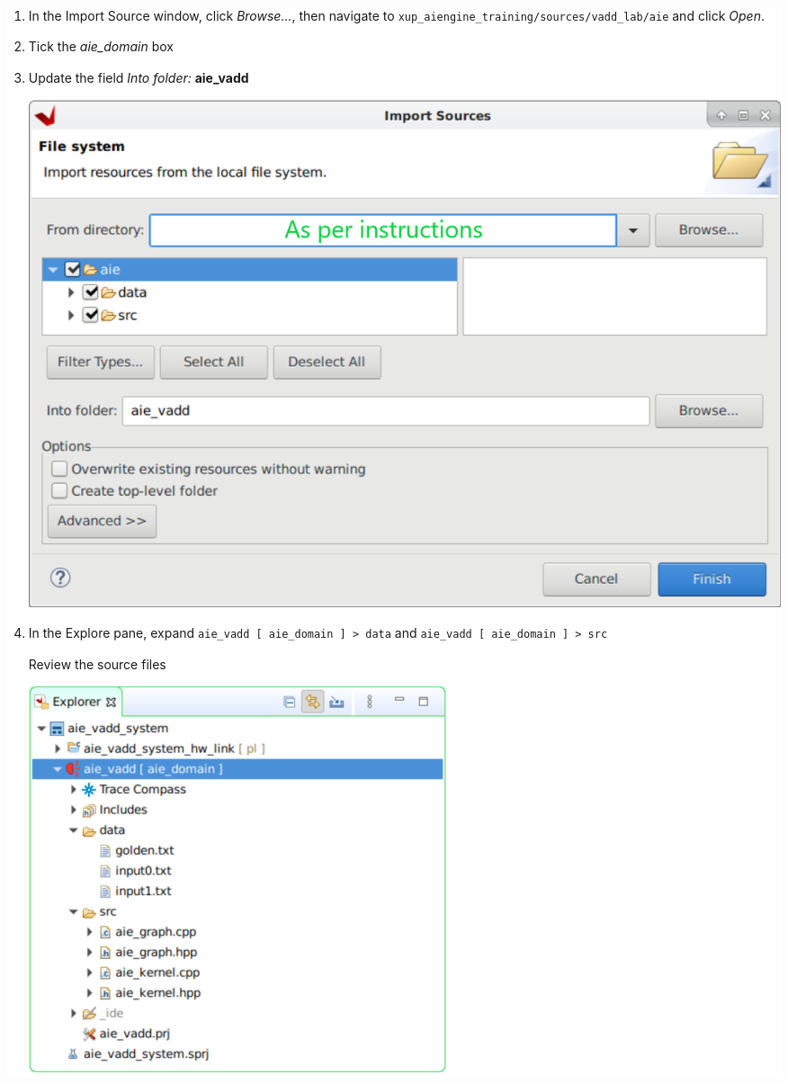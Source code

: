1. In the Import Source window, click *Browse...*, then navigate to `xup_aiengine_training/sources/vadd_lab/aie` and click *Open*.

1. Tick the *aie_domain* box

1. Update the field *Into folder:* **aie_vadd**

   ![](images/vadd_lab/aie_domain_import_sources_window.png)

1. In the Explore pane, expand `aie_vadd [ aie_domain ] > data` and `aie_vadd [ aie_domain ] > src`

   Review the source files

   ![](images/vadd_lab/aie_domain_source_code.png)
